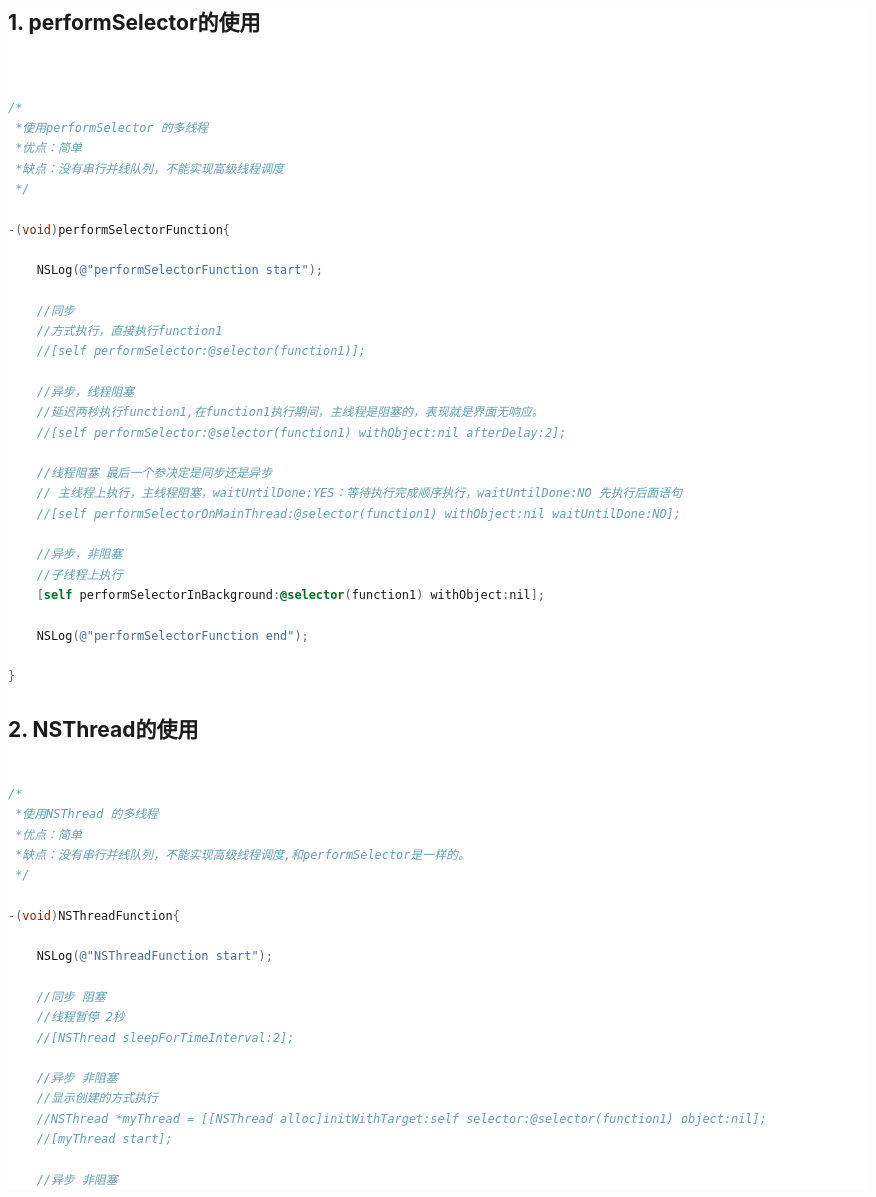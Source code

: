 
## 1. performSelector的使用

````objective-c


/*
 *使用performSelector 的多线程
 *优点：简单
 *缺点：没有串行并线队列，不能实现高级线程调度
 */

-(void)performSelectorFunction{

    NSLog(@"performSelectorFunction start");

    //同步
    //方式执行，直接执行function1
    //[self performSelector:@selector(function1)];

    //异步，线程阻塞
    //延迟两秒执行function1,在function1执行期间，主线程是阻塞的，表现就是界面无响应。
    //[self performSelector:@selector(function1) withObject:nil afterDelay:2];

    //线程阻塞 最后一个参决定是同步还是异步
    // 主线程上执行，主线程阻塞，waitUntilDone:YES：等待执行完成顺序执行，waitUntilDone:NO 先执行后面语句
    //[self performSelectorOnMainThread:@selector(function1) withObject:nil waitUntilDone:NO];

    //异步，非阻塞
    //子线程上执行
    [self performSelectorInBackground:@selector(function1) withObject:nil];

    NSLog(@"performSelectorFunction end");

}

````


## 2. NSThread的使用

````objective-c

/*
 *使用NSThread 的多线程
 *优点：简单
 *缺点：没有串行并线队列，不能实现高级线程调度,和performSelector是一样的。
 */

-(void)NSThreadFunction{

    NSLog(@"NSThreadFunction start");

    //同步 阻塞
    //线程暂停 2秒
    //[NSThread sleepForTimeInterval:2];

    //异步 非阻塞
    //显示创建的方式执行
    //NSThread *myThread = [[NSThread alloc]initWithTarget:self selector:@selector(function1) object:nil];
    //[myThread start];

    //异步 非阻塞
````